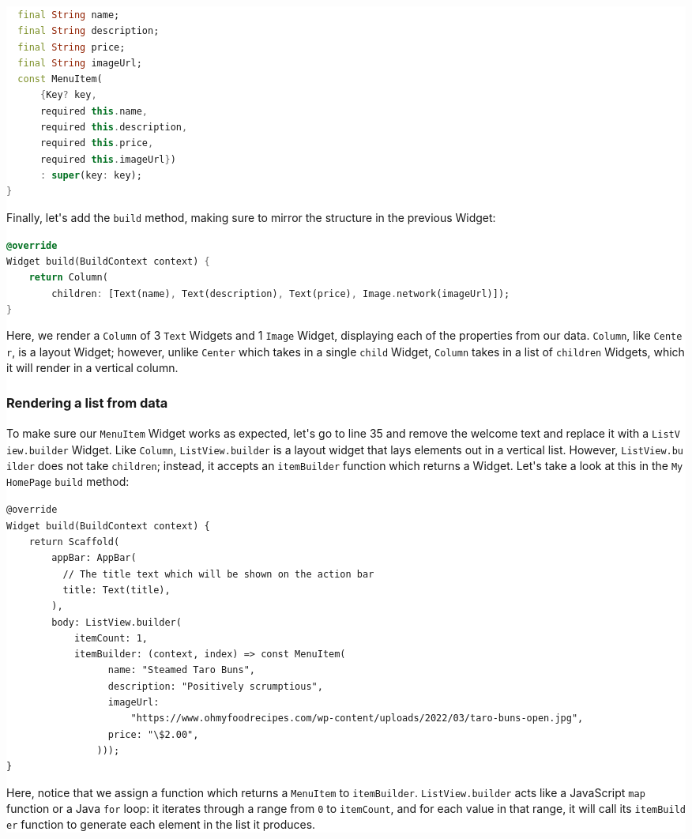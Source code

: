 ```dart
  final String name;
  final String description;
  final String price;
  final String imageUrl;
  const MenuItem(
      {Key? key,
      required this.name,
      required this.description,
      required this.price,
      required this.imageUrl})
      : super(key: key);
}
```
Finally, let's add the `build` method, making sure to mirror the structure in the previous Widget:
```dart 
@override
Widget build(BuildContext context) {
    return Column(
        children: [Text(name), Text(description), Text(price), Image.network(imageUrl)]);
}
```
Here, we render a `Column` of 3 `Text` Widgets and 1 `Image` Widget, displaying each of the properties from our data. `Column`, like `Center`, is a layout Widget; however, unlike `Center` which takes in a single `child` Widget, `Column` takes in a list of `children` Widgets, which it will render in a vertical column.

### Rendering a list from data
To make sure our `MenuItem` Widget works as expected, let's go to line 35 and remove the welcome text and replace it with a `ListView.builder` Widget. Like `Column`, `ListView.builder` is a layout widget that lays elements out in a vertical list. However, `ListView.builder` does not take `children`; instead, it accepts an `itemBuilder` function which returns a Widget. Let's take a look at this in the `MyHomePage` `build` method:
```dart=28
@override
Widget build(BuildContext context) {
    return Scaffold(
        appBar: AppBar(
          // The title text which will be shown on the action bar
          title: Text(title),
        ),
        body: ListView.builder(
            itemCount: 1,
            itemBuilder: (context, index) => const MenuItem(
                  name: "Steamed Taro Buns",
                  description: "Positively scrumptious",
                  imageUrl:
                      "https://www.ohmyfoodrecipes.com/wp-content/uploads/2022/03/taro-buns-open.jpg",
                  price: "\$2.00",
                )));
}
```
Here, notice that we assign a function which returns a `MenuItem` to `itemBuilder`. `ListView.builder` acts like a JavaScript `map` function or a Java `for` loop: it iterates through a range from `0` to `itemCount`, and for each value in that range, it will call its `itemBuilder` function to generate each element in the list it produces.
